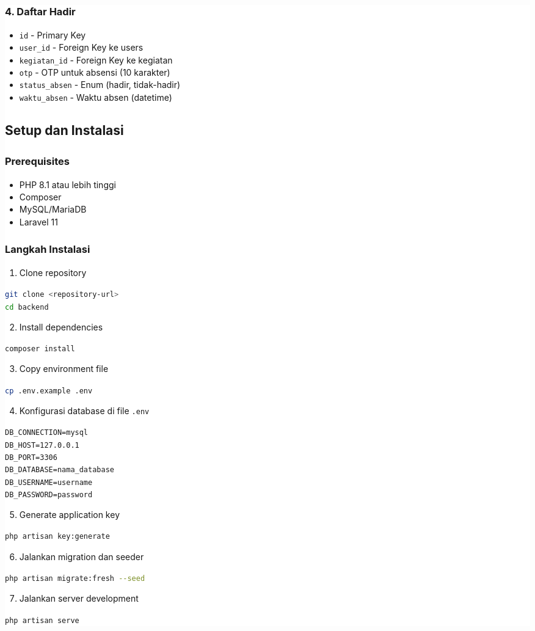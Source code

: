 ### 4. Daftar Hadir
- `id` - Primary Key
- `user_id` - Foreign Key ke users
- `kegiatan_id` - Foreign Key ke kegiatan
- `otp` - OTP untuk absensi (10 karakter)
- `status_absen` - Enum (hadir, tidak-hadir)
- `waktu_absen` - Waktu absen (datetime)

## Setup dan Instalasi

### Prerequisites
- PHP 8.1 atau lebih tinggi
- Composer
- MySQL/MariaDB
- Laravel 11

### Langkah Instalasi

1. Clone repository
```bash
git clone <repository-url>
cd backend
```

2. Install dependencies
```bash
composer install
```

3. Copy environment file
```bash
cp .env.example .env
```

4. Konfigurasi database di file `.env`
```env
DB_CONNECTION=mysql
DB_HOST=127.0.0.1
DB_PORT=3306
DB_DATABASE=nama_database
DB_USERNAME=username
DB_PASSWORD=password
```

5. Generate application key
```bash
php artisan key:generate
```

6. Jalankan migration dan seeder
```bash
php artisan migrate:fresh --seed
```

7. Jalankan server development
```bash
php artisan serve
```
